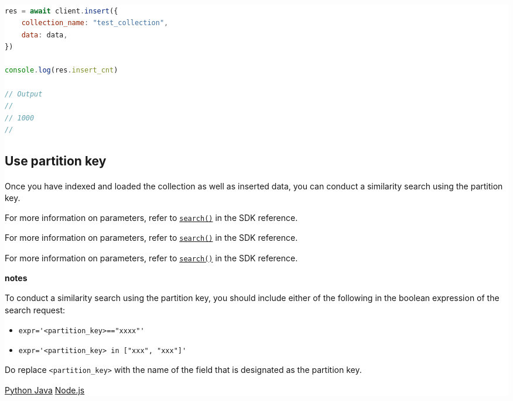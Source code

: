 ```javascript
res = await client.insert({
    collection_name: "test_collection",
    data: data,
})

console.log(res.insert_cnt)

// Output
// 
// 1000
// 
```

## Use partition key

Once you have indexed and loaded the collection as well as inserted data, you can conduct a similarity search using the partition key. 

<div class="language-python">

For more information on parameters, refer to [`search()`](https://milvus.io/api-reference/pymilvus/v2.4.x/MilvusClient/Vector/search.md) in the SDK reference.

</div>

<div class="language-java">

For more information on parameters, refer to [`search()`](https://milvus.io/api-reference/java/v2.4.x/v2/Vector/search.md) in the SDK reference.

</div>

<div class="language-javascript">

For more information on parameters, refer to [`search()`](https://milvus.io/api-reference/node/v2.4.x/Vector/search.md) in the SDK reference.

</div>

<div class="admonition note">

<p><b>notes</b></p>

<p>To conduct a similarity search using the partition key, you should include either of the following in the boolean expression of the search request:</p>
<ul>
<li><p><code>expr='&lt;partition_key&gt;=="xxxx"'</code></p></li>
<li><p><code>expr='&lt;partition_key&gt; in ["xxx", "xxx"]'</code></p></li>
</ul>
<p>Do replace <code>&lt;partition_key&gt;</code> with the name of the field that is designated as the partition key.</p>

</div>

<div class="multipleCode">
    <a href="#python">Python </a>
    <a href="#java">Java</a>
    <a href="#javascript">Node.js</a>
</div>
